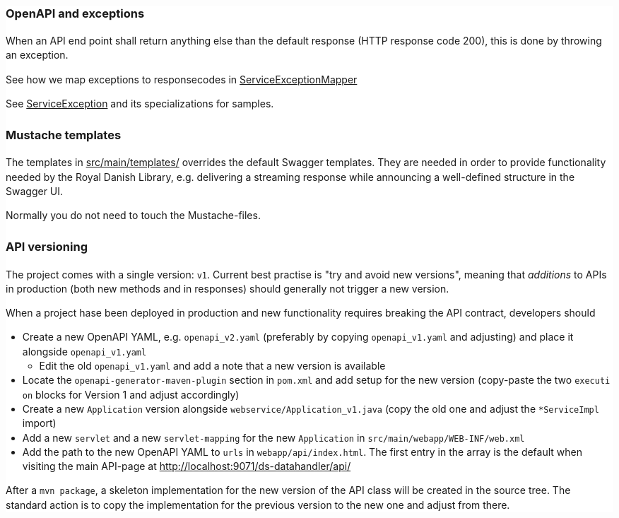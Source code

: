 ### OpenAPI and exceptions

When an API end point shall return anything else than the default response (HTTP response code 200),
this is done by throwing an exception.

See how we map exceptions to responsecodes in [ServiceExceptionMapper](ds-datahandler-web/src/main/java/dk/kb/webservice/ServiceExceptionMapper.java) 

See [ServiceException](ds-datahandler-web/src/main/java/dk/kb/webservice/exception/ServiceException.java) and its specializations for samples.

### Mustache templates

The templates in [src/main/templates/](ds-datahandler-api/src/main/templates/) overrides the default Swagger templates.
They are needed in order to provide functionality needed by the Royal Danish Library, e.g. delivering a streaming
response while announcing a well-defined structure in the Swagger UI.

Normally you do not need to touch the Mustache-files.

### API versioning

The project comes with a single version: `v1`. Current best practise is "try and avoid new versions", meaning that
_additions_ to APIs in production (both new methods and in responses) should generally not trigger a new version.

When a project hase been deployed in production and new functionality requires breaking the API contract, developers
should

  * Create a new OpenAPI YAML, e.g. `openapi_v2.yaml` (preferably by copying `openapi_v1.yaml` and adjusting) and place
    it alongside `openapi_v1.yaml`
    * Edit the old `openapi_v1.yaml` and add a note that a new version is available
  * Locate the `openapi-generator-maven-plugin` section in `pom.xml` and add setup for the new version (copy-paste 
    the two `execution` blocks for Version 1 and adjust accordingly)
  * Create a new `Application` version alongside `webservice/Application_v1.java` (copy the old one and adjust the
    `*ServiceImpl` import)
  * Add a new `servlet` and a new `servlet-mapping` for the new `Application` in `src/main/webapp/WEB-INF/web.xml`  
  * Add the path to the new OpenAPI YAML to `urls` in `webapp/api/index.html`. The first entry in the array is the
    default when visiting the main API-page at <http://localhost:9071/ds-datahandler/api/>  

After a `mvn package`, a skeleton implementation for the new version of the API class will be created in the source
tree. The standard action is to copy the implementation for the previous version to the new one and adjust from there.  
